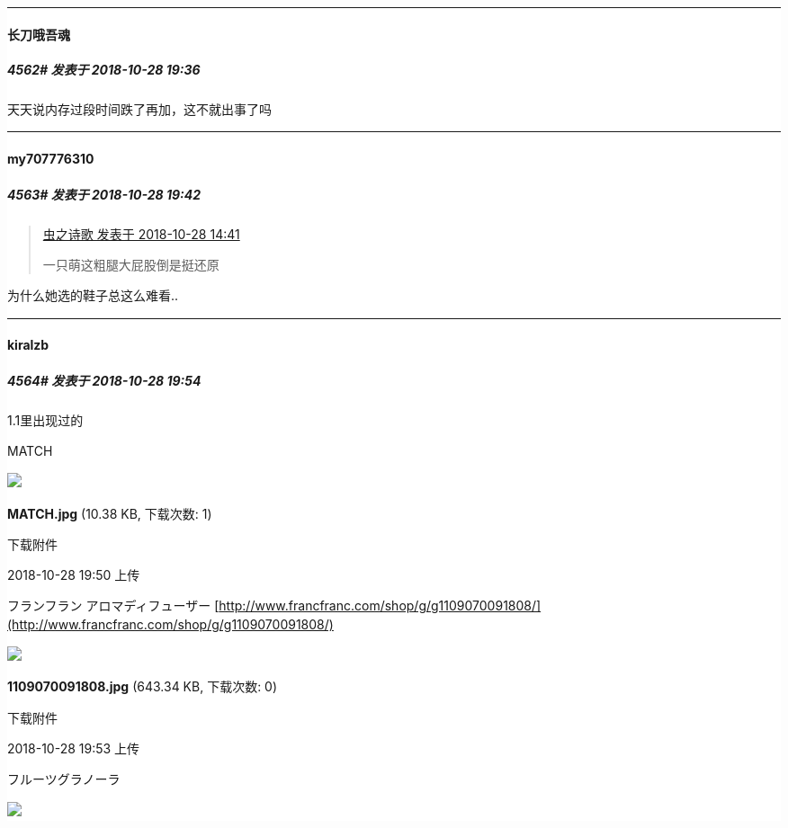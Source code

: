 -----

####  长刀哦吾魂  
##### 4562#       发表于 2018-10-28 19:36


天天说内存过段时间跌了再加，这不就出事了吗


-----

####  my707776310  
##### 4563#       发表于 2018-10-28 19:42


<blockquote><a href="httphttps://bbs.saraba1st.com/2b/forum.php?mod=redirect&amp;goto=findpost&amp;pid=41408168&amp;ptid=1527697" target="_blank">虫之诗歌 发表于 2018-10-28 14:41</a>

一只萌这粗腿大屁股倒是挺还原</blockquote>
为什么她选的鞋子总这么难看..


-----

####  kiralzb  
##### 4564#       发表于 2018-10-28 19:54


1.1里出现过的

MATCH

<img src="https://img.saraba1st.com/forum/201810/28/195008y7hg478y449kxpyw.jpg" referrerpolicy="no-referrer">


<strong>MATCH.jpg</strong> (10.38 KB, 下载次数: 1)

下载附件

2018-10-28 19:50 上传


フランフラン アロマディフューザー
[http://www.francfranc.com/shop/g/g1109070091808/](http://www.francfranc.com/shop/g/g1109070091808/)

<img src="https://img.saraba1st.com/forum/201810/28/195339ijf88zy3oob3k3ro.jpg" referrerpolicy="no-referrer">


<strong>1109070091808.jpg</strong> (643.34 KB, 下载次数: 0)

下载附件

2018-10-28 19:53 上传


フルーツグラノーラ

<img src="https://img.saraba1st.com/forum/201810/28/195031pzbo2bgli9rdbh3o.jpg" referrerpolicy="no-referrer">

